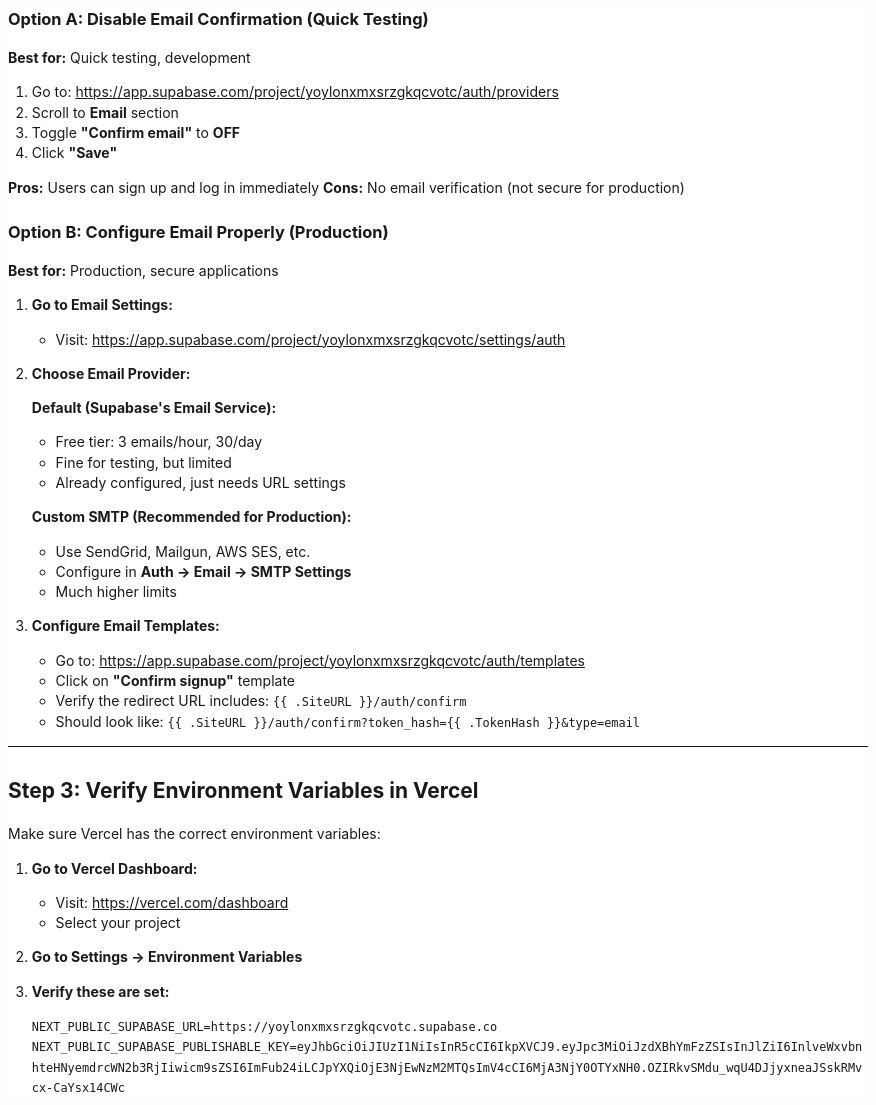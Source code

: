 ### Option A: Disable Email Confirmation (Quick Testing)

**Best for:** Quick testing, development

1. Go to: https://app.supabase.com/project/yoylonxmxsrzgkqcvotc/auth/providers
2. Scroll to **Email** section
3. Toggle **"Confirm email"** to **OFF**
4. Click **"Save"**

**Pros:** Users can sign up and log in immediately
**Cons:** No email verification (not secure for production)

### Option B: Configure Email Properly (Production)

**Best for:** Production, secure applications

1. **Go to Email Settings:**
   - Visit: https://app.supabase.com/project/yoylonxmxsrzgkqcvotc/settings/auth

2. **Choose Email Provider:**

   **Default (Supabase's Email Service):**
   - Free tier: 3 emails/hour, 30/day
   - Fine for testing, but limited
   - Already configured, just needs URL settings

   **Custom SMTP (Recommended for Production):**
   - Use SendGrid, Mailgun, AWS SES, etc.
   - Configure in **Auth → Email → SMTP Settings**
   - Much higher limits

3. **Configure Email Templates:**
   - Go to: https://app.supabase.com/project/yoylonxmxsrzgkqcvotc/auth/templates
   - Click on **"Confirm signup"** template
   - Verify the redirect URL includes: `{{ .SiteURL }}/auth/confirm`
   - Should look like: `{{ .SiteURL }}/auth/confirm?token_hash={{ .TokenHash }}&type=email`

---

## Step 3: Verify Environment Variables in Vercel

Make sure Vercel has the correct environment variables:

1. **Go to Vercel Dashboard:**
   - Visit: https://vercel.com/dashboard
   - Select your project

2. **Go to Settings → Environment Variables**

3. **Verify these are set:**
   ```
   NEXT_PUBLIC_SUPABASE_URL=https://yoylonxmxsrzgkqcvotc.supabase.co
   NEXT_PUBLIC_SUPABASE_PUBLISHABLE_KEY=eyJhbGciOiJIUzI1NiIsInR5cCI6IkpXVCJ9.eyJpc3MiOiJzdXBhYmFzZSIsInJlZiI6InlveWxvbnhteHNyemdrcWN2b3RjIiwicm9sZSI6ImFub24iLCJpYXQiOjE3NjEwNzM2MTQsImV4cCI6MjA3NjY0OTYxNH0.OZIRkvSMdu_wqU4DJjyxneaJSskRMvcx-CaYsx14CWc
   ```
